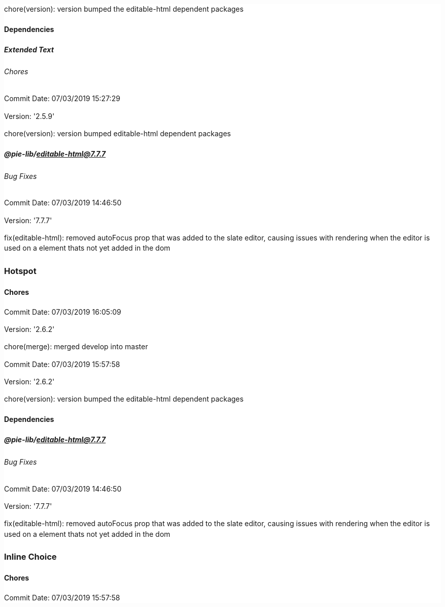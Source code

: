 chore(version): version bumped the editable-html dependent packages

#### Dependencies 

##### Extended Text

###### Chores

Commit Date: 07/03/2019 15:27:29

Version: '2.5.9'

chore(version): version bumped editable-html dependent packages

##### @pie-lib/editable-html@7.7.7

###### Bug Fixes

Commit Date: 07/03/2019 14:46:50

Version: '7.7.7'

fix(editable-html): removed autoFocus prop that was added to the slate editor, causing issues with rendering when the editor is used on a element thats not yet added in the dom

### Hotspot

#### Chores

Commit Date: 07/03/2019 16:05:09

Version: '2.6.2'

chore(merge): merged develop into master

Commit Date: 07/03/2019 15:57:58

Version: '2.6.2'

chore(version): version bumped the editable-html dependent packages

#### Dependencies 

##### @pie-lib/editable-html@7.7.7

###### Bug Fixes

Commit Date: 07/03/2019 14:46:50

Version: '7.7.7'

fix(editable-html): removed autoFocus prop that was added to the slate editor, causing issues with rendering when the editor is used on a element thats not yet added in the dom

### Inline Choice

#### Chores

Commit Date: 07/03/2019 15:57:58
